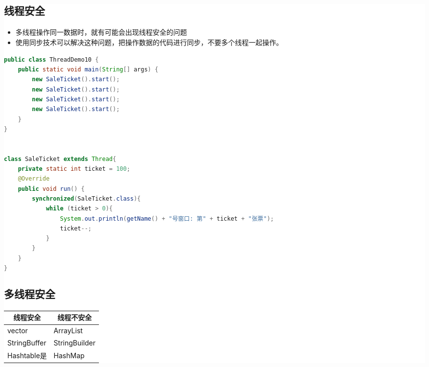 ## 线程安全
- 多线程操作同一数据时，就有可能会出现线程安全的问题
- 使用同步技术可以解决这种问题，把操作数据的代码进行同步，不要多个线程一起操作。

```java
public class ThreadDemo10 {
    public static void main(String[] args) {
        new SaleTicket().start();
        new SaleTicket().start();
        new SaleTicket().start();
        new SaleTicket().start();
    }
}


class SaleTicket extends Thread{
    private static int ticket = 100;
    @Override
    public void run() {
        synchronized(SaleTicket.class){
            while (ticket > 0){
                System.out.println(getName() + "号窗口: 第" + ticket + "张票");
                ticket--;
            }
        }
    }
}
```


## 多线程安全

线程安全|线程不安全
-|-
vector|ArrayList
StringBuffer|StringBuilder
Hashtable是|HashMap
